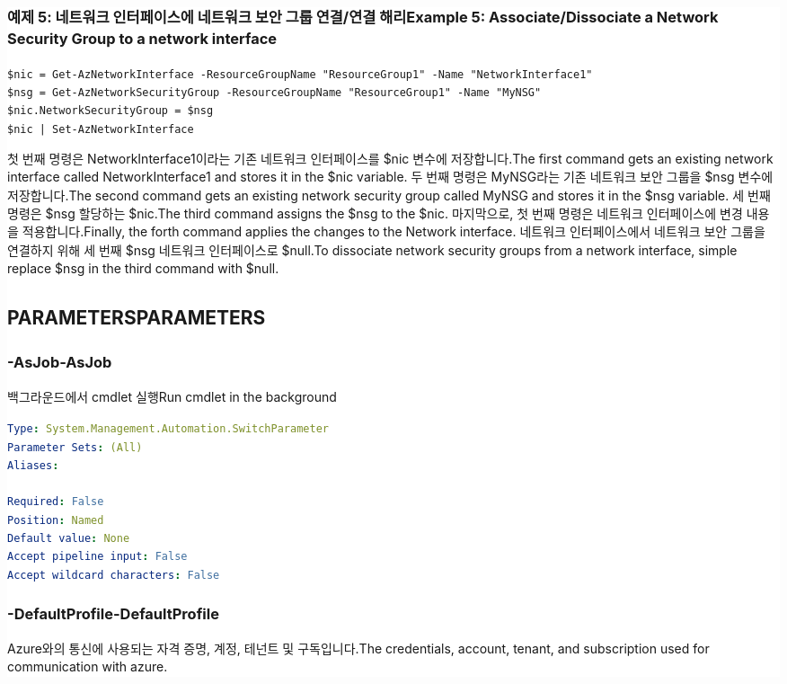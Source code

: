 ### <span data-ttu-id="710a9-136">예제 5: 네트워크 인터페이스에 네트워크 보안 그룹 연결/연결 해리</span><span class="sxs-lookup"><span data-stu-id="710a9-136">Example 5: Associate/Dissociate a Network Security Group to a network interface</span></span>
```
$nic = Get-AzNetworkInterface -ResourceGroupName "ResourceGroup1" -Name "NetworkInterface1"
$nsg = Get-AzNetworkSecurityGroup -ResourceGroupName "ResourceGroup1" -Name "MyNSG"
$nic.NetworkSecurityGroup = $nsg
$nic | Set-AzNetworkInterface
```

<span data-ttu-id="710a9-137">첫 번째 명령은 NetworkInterface1이라는 기존 네트워크 인터페이스를 $nic 변수에 저장합니다.</span><span class="sxs-lookup"><span data-stu-id="710a9-137">The first command gets an existing network interface called NetworkInterface1 and stores it in the $nic variable.</span></span> <span data-ttu-id="710a9-138">두 번째 명령은 MyNSG라는 기존 네트워크 보안 그룹을 $nsg 변수에 저장합니다.</span><span class="sxs-lookup"><span data-stu-id="710a9-138">The second command gets an existing network security group called MyNSG and stores it in the $nsg variable.</span></span> <span data-ttu-id="710a9-139">세 번째 명령은 $nsg 할당하는 $nic.</span><span class="sxs-lookup"><span data-stu-id="710a9-139">The third command assigns the $nsg to the $nic.</span></span> <span data-ttu-id="710a9-140">마지막으로, 첫 번째 명령은 네트워크 인터페이스에 변경 내용을 적용합니다.</span><span class="sxs-lookup"><span data-stu-id="710a9-140">Finally, the forth command applies the changes to the Network interface.</span></span> <span data-ttu-id="710a9-141">네트워크 인터페이스에서 네트워크 보안 그룹을 연결하지 위해 세 번째 $nsg 네트워크 인터페이스로 $null.</span><span class="sxs-lookup"><span data-stu-id="710a9-141">To dissociate network security groups from a network interface, simple replace $nsg in the third command with $null.</span></span>

## <span data-ttu-id="710a9-142">PARAMETERS</span><span class="sxs-lookup"><span data-stu-id="710a9-142">PARAMETERS</span></span>

### <span data-ttu-id="710a9-143">-AsJob</span><span class="sxs-lookup"><span data-stu-id="710a9-143">-AsJob</span></span>
<span data-ttu-id="710a9-144">백그라운드에서 cmdlet 실행</span><span class="sxs-lookup"><span data-stu-id="710a9-144">Run cmdlet in the background</span></span>

```yaml
Type: System.Management.Automation.SwitchParameter
Parameter Sets: (All)
Aliases:

Required: False
Position: Named
Default value: None
Accept pipeline input: False
Accept wildcard characters: False
```

### <span data-ttu-id="710a9-145">-DefaultProfile</span><span class="sxs-lookup"><span data-stu-id="710a9-145">-DefaultProfile</span></span>
<span data-ttu-id="710a9-146">Azure와의 통신에 사용되는 자격 증명, 계정, 테넌트 및 구독입니다.</span><span class="sxs-lookup"><span data-stu-id="710a9-146">The credentials, account, tenant, and subscription used for communication with azure.</span></span>
